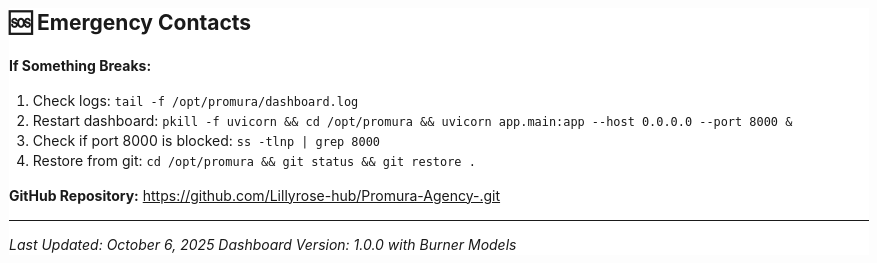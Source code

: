 
## 🆘 Emergency Contacts

**If Something Breaks:**
1. Check logs: `tail -f /opt/promura/dashboard.log`
2. Restart dashboard: `pkill -f uvicorn && cd /opt/promura && uvicorn app.main:app --host 0.0.0.0 --port 8000 &`
3. Check if port 8000 is blocked: `ss -tlnp | grep 8000`
4. Restore from git: `cd /opt/promura && git status && git restore .`

**GitHub Repository:**
https://github.com/Lillyrose-hub/Promura-Agency-.git

---

*Last Updated: October 6, 2025*
*Dashboard Version: 1.0.0 with Burner Models*
